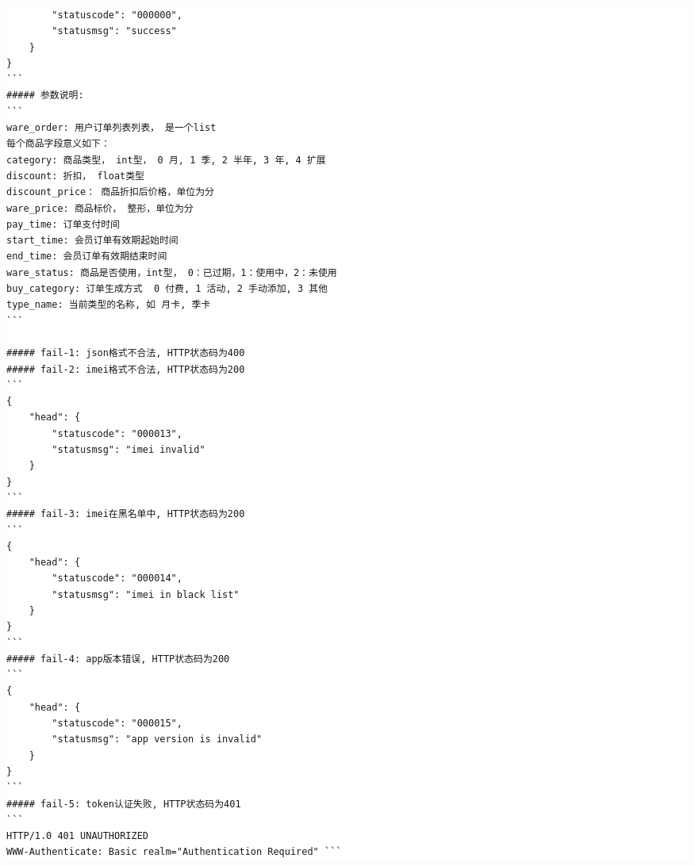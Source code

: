 	        "statuscode": "000000",
	        "statusmsg": "success"
	    }
	}	
	```
	##### 参数说明:
	```
	ware_order: 用户订单列表列表， 是一个list
	每个商品字段意义如下：
	category: 商品类型， int型， 0 月, 1 季, 2 半年, 3 年, 4 扩展
	discount: 折扣， float类型
	discount_price： 商品折扣后价格，单位为分
	ware_price: 商品标价， 整形，单位为分
	pay_time: 订单支付时间
	start_time: 会员订单有效期起始时间
	end_time: 会员订单有效期结束时间
	ware_status: 商品是否使用，int型， 0：已过期，1：使用中，2：未使用
	buy_category: 订单生成方式  0 付费, 1 活动, 2 手动添加, 3 其他
    type_name: 当前类型的名称, 如 月卡, 季卡
	```

	##### fail-1: json格式不合法, HTTP状态码为400
	##### fail-2: imei格式不合法, HTTP状态码为200
	```
	{
	    "head": {
	        "statuscode": "000013",
	        "statusmsg": "imei invalid"
	    }
	}
	```
	##### fail-3: imei在黑名单中, HTTP状态码为200
	```
	{
	    "head": {
	        "statuscode": "000014",
	        "statusmsg": "imei in black list"
	    }
	}
	```
	##### fail-4: app版本错误, HTTP状态码为200
	```
	{
	    "head": {
	        "statuscode": "000015",
	        "statusmsg": "app version is invalid"
	    }
	}
	```
	##### fail-5: token认证失败, HTTP状态码为401
	```
	HTTP/1.0 401 UNAUTHORIZED
	WWW-Authenticate: Basic realm="Authentication Required"	```
